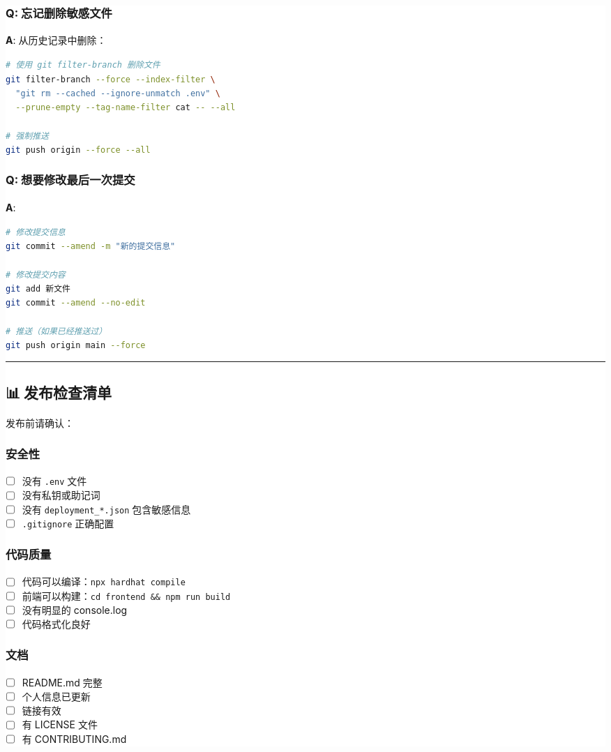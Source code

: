 ### Q: 忘记删除敏感文件

**A**: 从历史记录中删除：
```bash
# 使用 git filter-branch 删除文件
git filter-branch --force --index-filter \
  "git rm --cached --ignore-unmatch .env" \
  --prune-empty --tag-name-filter cat -- --all

# 强制推送
git push origin --force --all
```

### Q: 想要修改最后一次提交

**A**: 
```bash
# 修改提交信息
git commit --amend -m "新的提交信息"

# 修改提交内容
git add 新文件
git commit --amend --no-edit

# 推送（如果已经推送过）
git push origin main --force
```

---

## 📊 发布检查清单

发布前请确认：

### 安全性
- [ ] 没有 `.env` 文件
- [ ] 没有私钥或助记词
- [ ] 没有 `deployment_*.json` 包含敏感信息
- [ ] `.gitignore` 正确配置

### 代码质量
- [ ] 代码可以编译：`npx hardhat compile`
- [ ] 前端可以构建：`cd frontend && npm run build`
- [ ] 没有明显的 console.log
- [ ] 代码格式化良好

### 文档
- [ ] README.md 完整
- [ ] 个人信息已更新
- [ ] 链接有效
- [ ] 有 LICENSE 文件
- [ ] 有 CONTRIBUTING.md
